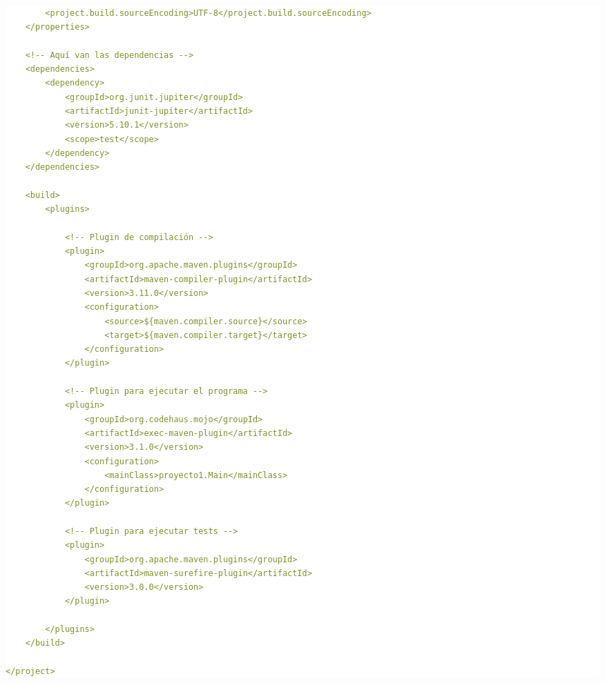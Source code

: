 ```yaml
        <project.build.sourceEncoding>UTF-8</project.build.sourceEncoding>
    </properties>

    <!-- Aquí van las dependencias -->
    <dependencies>
        <dependency>
            <groupId>org.junit.jupiter</groupId>
            <artifactId>junit-jupiter</artifactId>
            <version>5.10.1</version>
            <scope>test</scope>
        </dependency>
    </dependencies>

    <build>
        <plugins>

            <!-- Plugin de compilación -->
            <plugin>
                <groupId>org.apache.maven.plugins</groupId>
                <artifactId>maven-compiler-plugin</artifactId>
                <version>3.11.0</version>
                <configuration>
                    <source>${maven.compiler.source}</source>
                    <target>${maven.compiler.target}</target>
                </configuration>
            </plugin>

            <!-- Plugin para ejecutar el programa -->
            <plugin>
                <groupId>org.codehaus.mojo</groupId>
                <artifactId>exec-maven-plugin</artifactId>
                <version>3.1.0</version>
                <configuration>
                    <mainClass>proyecto1.Main</mainClass>
                </configuration>
            </plugin>

            <!-- Plugin para ejecutar tests -->
            <plugin>
                <groupId>org.apache.maven.plugins</groupId>
                <artifactId>maven-surefire-plugin</artifactId>
                <version>3.0.0</version>
            </plugin>

        </plugins>
    </build>

</project>
```

```

```
